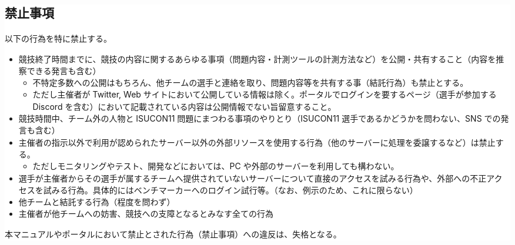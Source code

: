 ## 禁止事項

以下の行為を特に禁止する。

- 競技終了時間までに、競技の内容に関するあらゆる事項（問題内容・計測ツールの計測方法など）を公開・共有すること（内容を推察できる発言も含む）
    - 不特定多数への公開はもちろん、他チームの選手と連絡を取り、問題内容等を共有する事（結託行為）も禁止とする。
    - ただし主催者が Twitter, Web サイトにおいて公開している情報は除く。ポータルでログインを要するページ（選手が参加する Discord を含む）において記載されている内容は公開情報でない旨留意すること。
- 競技時間中、チーム外の人物と ISUCON11 問題にまつわる事項のやりとり（ISUCON11 選手であるかどうかを問わない、SNS での発言も含む）
- 主催者の指示以外で利用が認められたサーバー以外の外部リソースを使用する行為（他のサーバーに処理を委譲するなど）は禁止する。
    - ただしモニタリングやテスト、開発などにおいては、PC や外部のサーバーを利用しても構わない。
- 選手が主催者からその選手が属するチームへ提供されていないサーバーについて直接のアクセスを試みる行為や、外部への不正アクセスを試みる行為。具体的にはベンチマーカーへのログイン試行等。（なお、例示のため、これに限らない）
- 他チームと結託する行為（程度を問わず）
- 主催者が他チームへの妨害、競技への支障となるとみなす全ての行為

本マニュアルやポータルにおいて禁止とされた行為（禁止事項）への違反は、失格となる。
